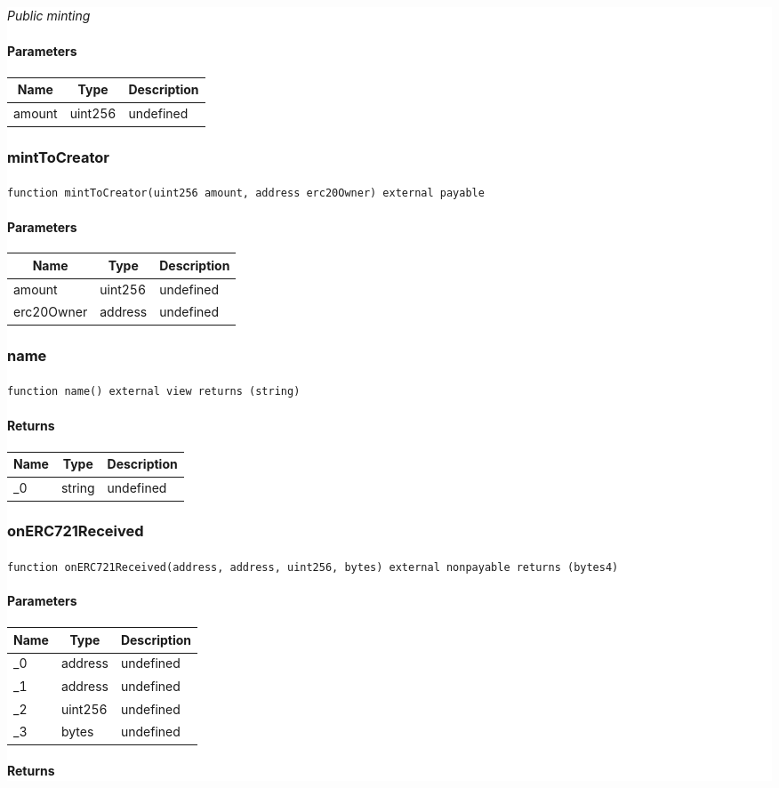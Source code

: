 _Public minting_

#### Parameters

| Name   | Type    | Description |
| ------ | ------- | ----------- |
| amount | uint256 | undefined   |

### mintToCreator

```solidity
function mintToCreator(uint256 amount, address erc20Owner) external payable
```

#### Parameters

| Name       | Type    | Description |
| ---------- | ------- | ----------- |
| amount     | uint256 | undefined   |
| erc20Owner | address | undefined   |

### name

```solidity
function name() external view returns (string)
```

#### Returns

| Name | Type   | Description |
| ---- | ------ | ----------- |
| \_0  | string | undefined   |

### onERC721Received

```solidity
function onERC721Received(address, address, uint256, bytes) external nonpayable returns (bytes4)
```

#### Parameters

| Name | Type    | Description |
| ---- | ------- | ----------- |
| \_0  | address | undefined   |
| \_1  | address | undefined   |
| \_2  | uint256 | undefined   |
| \_3  | bytes   | undefined   |

#### Returns
